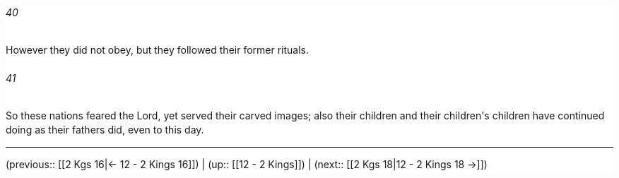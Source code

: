 ###### 40 
However they did not obey, but they followed their former rituals. 

###### 41 
So these nations feared the Lord, yet served their carved images; also their children and their children's children have continued doing as their fathers did, even to this day.

***

(previous:: [[2 Kgs 16|← 12 - 2 Kings 16]]) | (up:: [[12 - 2 Kings]]) | (next:: [[2 Kgs 18|12 - 2 Kings 18 →]])
